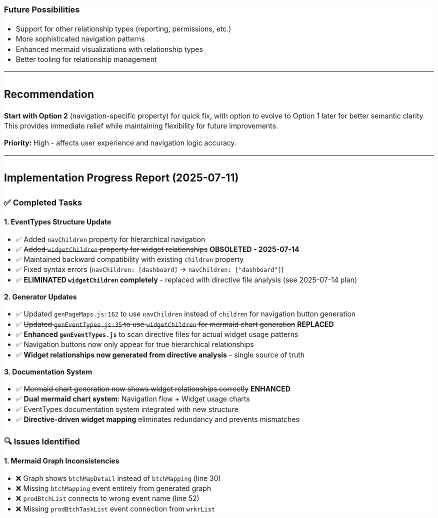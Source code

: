 ### **Future Possibilities**
- Support for other relationship types (reporting, permissions, etc.)
- More sophisticated navigation patterns
- Enhanced mermaid visualizations with relationship types
- Better tooling for relationship management

---

## Recommendation

**Start with Option 2** (navigation-specific property) for quick fix, with option to evolve to Option 1 later for better semantic clarity. This provides immediate relief while maintaining flexibility for future improvements.

**Priority:** High - affects user experience and navigation logic accuracy.

---

## Implementation Progress Report (2025-07-11)

### ✅ **Completed Tasks**

**1. EventTypes Structure Update**
- ✅ Added `navChildren` property for hierarchical navigation
- ✅ ~~Added `widgetChildren` property for widget relationships~~ **OBSOLETED - 2025-07-14**
- ✅ Maintained backward compatibility with existing `children` property
- ✅ Fixed syntax errors (`navChildren: [dashboard]` → `navChildren: ["dashboard"]`)
- ✅ **ELIMINATED `widgetChildren` completely** - replaced with directive file analysis (see 2025-07-14 plan)

**2. Generator Updates**
- ✅ Updated `genPageMaps.js:162` to use `navChildren` instead of `children` for navigation button generation
- ✅ ~~Updated `genEventTypes.js:35` to use `widgetChildren` for mermaid chart generation~~ **REPLACED**
- ✅ **Enhanced `genEventTypes.js`** to scan directive files for actual widget usage patterns
- ✅ Navigation buttons now only appear for true hierarchical relationships
- ✅ **Widget relationships now generated from directive analysis** - single source of truth

**3. Documentation System**
- ✅ ~~Mermaid chart generation now shows widget relationships correctly~~ **ENHANCED**
- ✅ **Dual mermaid chart system**: Navigation flow + Widget usage charts
- ✅ EventTypes documentation system integrated with new structure
- ✅ **Directive-driven widget mapping** eliminates redundancy and prevents mismatches

### 🔍 **Issues Identified**

**1. Mermaid Graph Inconsistencies**
- ❌ Graph shows `btchMapDetail` instead of `btchMapping` (line 30)
- ❌ Missing `btchMapping` event entirely from generated graph
- ❌ `prodBtchList` connects to wrong event name (line 52)
- ❌ Missing `prodBtchTaskList` event connection from `wrkrList`
